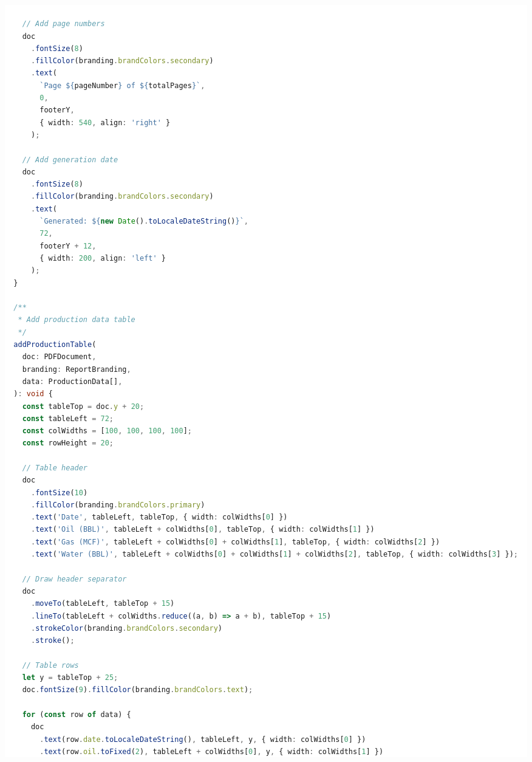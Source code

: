 ```typescript

    // Add page numbers
    doc
      .fontSize(8)
      .fillColor(branding.brandColors.secondary)
      .text(
        `Page ${pageNumber} of ${totalPages}`,
        0,
        footerY,
        { width: 540, align: 'right' }
      );

    // Add generation date
    doc
      .fontSize(8)
      .fillColor(branding.brandColors.secondary)
      .text(
        `Generated: ${new Date().toLocaleDateString()}`,
        72,
        footerY + 12,
        { width: 200, align: 'left' }
      );
  }

  /**
   * Add production data table
   */
  addProductionTable(
    doc: PDFDocument,
    branding: ReportBranding,
    data: ProductionData[],
  ): void {
    const tableTop = doc.y + 20;
    const tableLeft = 72;
    const colWidths = [100, 100, 100, 100];
    const rowHeight = 20;

    // Table header
    doc
      .fontSize(10)
      .fillColor(branding.brandColors.primary)
      .text('Date', tableLeft, tableTop, { width: colWidths[0] })
      .text('Oil (BBL)', tableLeft + colWidths[0], tableTop, { width: colWidths[1] })
      .text('Gas (MCF)', tableLeft + colWidths[0] + colWidths[1], tableTop, { width: colWidths[2] })
      .text('Water (BBL)', tableLeft + colWidths[0] + colWidths[1] + colWidths[2], tableTop, { width: colWidths[3] });

    // Draw header separator
    doc
      .moveTo(tableLeft, tableTop + 15)
      .lineTo(tableLeft + colWidths.reduce((a, b) => a + b), tableTop + 15)
      .strokeColor(branding.brandColors.secondary)
      .stroke();

    // Table rows
    let y = tableTop + 25;
    doc.fontSize(9).fillColor(branding.brandColors.text);

    for (const row of data) {
      doc
        .text(row.date.toLocaleDateString(), tableLeft, y, { width: colWidths[0] })
        .text(row.oil.toFixed(2), tableLeft + colWidths[0], y, { width: colWidths[1] })
```